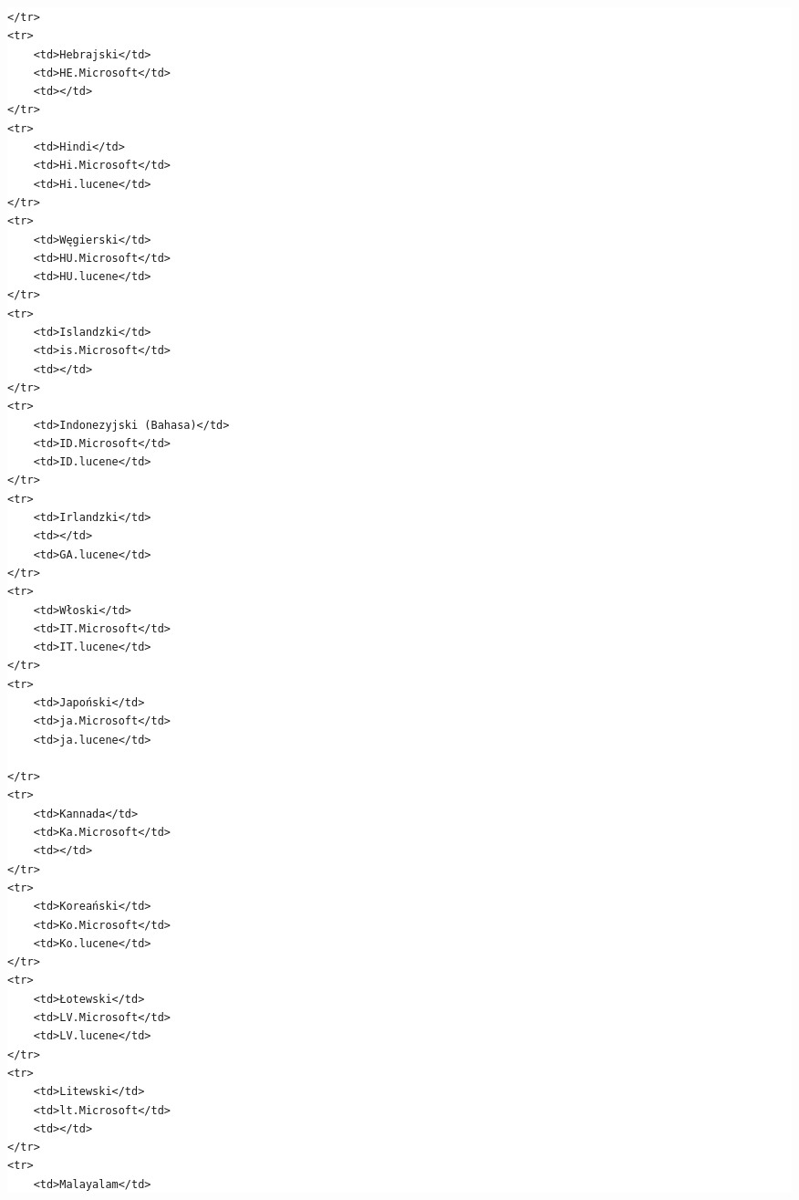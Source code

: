     </tr>
    <tr>
        <td>Hebrajski</td>
        <td>HE.Microsoft</td>
        <td></td>
    </tr>
    <tr>
        <td>Hindi</td>
        <td>Hi.Microsoft</td>
        <td>Hi.lucene</td>      
    </tr>
    <tr>
        <td>Węgierski</td>      
        <td>HU.Microsoft</td>
        <td>HU.lucene</td>
    </tr>
    <tr>
        <td>Islandzki</td>
        <td>is.Microsoft</td>
        <td></td>
    </tr>
    <tr>
        <td>Indonezyjski (Bahasa)</td>
        <td>ID.Microsoft</td>
        <td>ID.lucene</td>      
    </tr>
    <tr>
        <td>Irlandzki</td>
        <td></td>
        <td>GA.lucene</td>
    </tr>
    <tr>
        <td>Włoski</td>
        <td>IT.Microsoft</td>
        <td>IT.lucene</td>      
    </tr>
    <tr>
        <td>Japoński</td>
        <td>ja.Microsoft</td>
        <td>ja.lucene</td>
        
    </tr>
    <tr>
        <td>Kannada</td>
        <td>Ka.Microsoft</td>
        <td></td>
    </tr>
    <tr>
        <td>Koreański</td>
        <td>Ko.Microsoft</td>
        <td>Ko.lucene</td>
    </tr>
    <tr>
        <td>Łotewski</td>        
        <td>LV.Microsoft</td>
        <td>LV.lucene</td>  
    </tr>
    <tr>
        <td>Litewski</td>
        <td>lt.Microsoft</td>
        <td></td>
    </tr>
    <tr>
        <td>Malayalam</td>